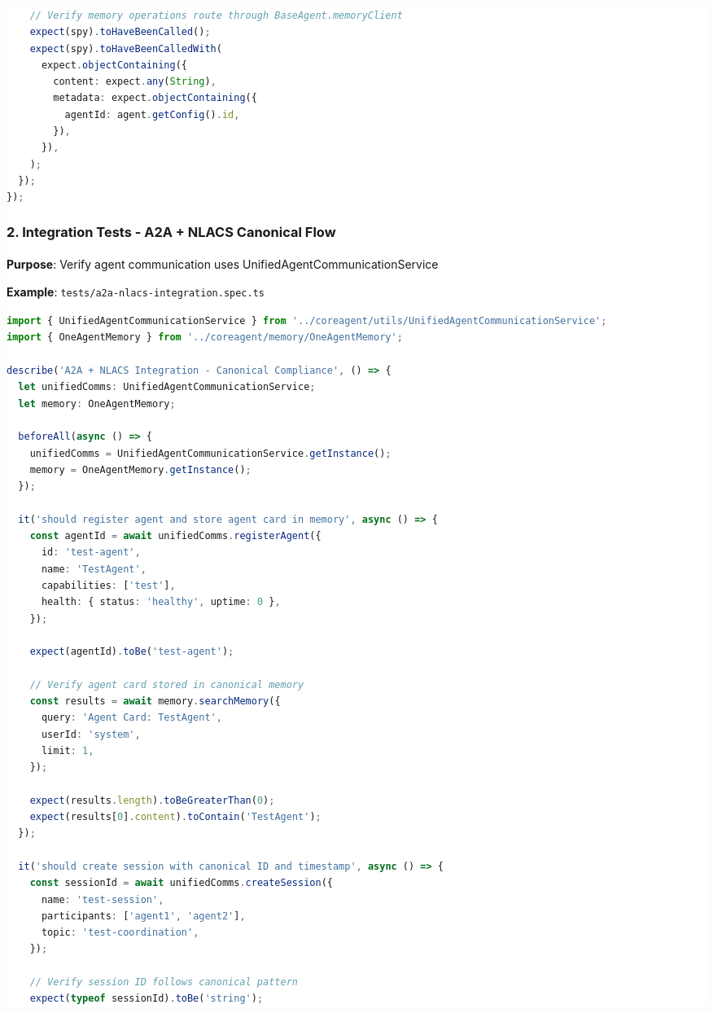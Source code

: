 ```typescript
    // Verify memory operations route through BaseAgent.memoryClient
    expect(spy).toHaveBeenCalled();
    expect(spy).toHaveBeenCalledWith(
      expect.objectContaining({
        content: expect.any(String),
        metadata: expect.objectContaining({
          agentId: agent.getConfig().id,
        }),
      }),
    );
  });
});
```

### 2. Integration Tests - A2A + NLACS Canonical Flow

**Purpose**: Verify agent communication uses UnifiedAgentCommunicationService

**Example**: `tests/a2a-nlacs-integration.spec.ts`

```typescript
import { UnifiedAgentCommunicationService } from '../coreagent/utils/UnifiedAgentCommunicationService';
import { OneAgentMemory } from '../coreagent/memory/OneAgentMemory';

describe('A2A + NLACS Integration - Canonical Compliance', () => {
  let unifiedComms: UnifiedAgentCommunicationService;
  let memory: OneAgentMemory;

  beforeAll(async () => {
    unifiedComms = UnifiedAgentCommunicationService.getInstance();
    memory = OneAgentMemory.getInstance();
  });

  it('should register agent and store agent card in memory', async () => {
    const agentId = await unifiedComms.registerAgent({
      id: 'test-agent',
      name: 'TestAgent',
      capabilities: ['test'],
      health: { status: 'healthy', uptime: 0 },
    });

    expect(agentId).toBe('test-agent');

    // Verify agent card stored in canonical memory
    const results = await memory.searchMemory({
      query: 'Agent Card: TestAgent',
      userId: 'system',
      limit: 1,
    });

    expect(results.length).toBeGreaterThan(0);
    expect(results[0].content).toContain('TestAgent');
  });

  it('should create session with canonical ID and timestamp', async () => {
    const sessionId = await unifiedComms.createSession({
      name: 'test-session',
      participants: ['agent1', 'agent2'],
      topic: 'test-coordination',
    });

    // Verify session ID follows canonical pattern
    expect(typeof sessionId).toBe('string');
```
